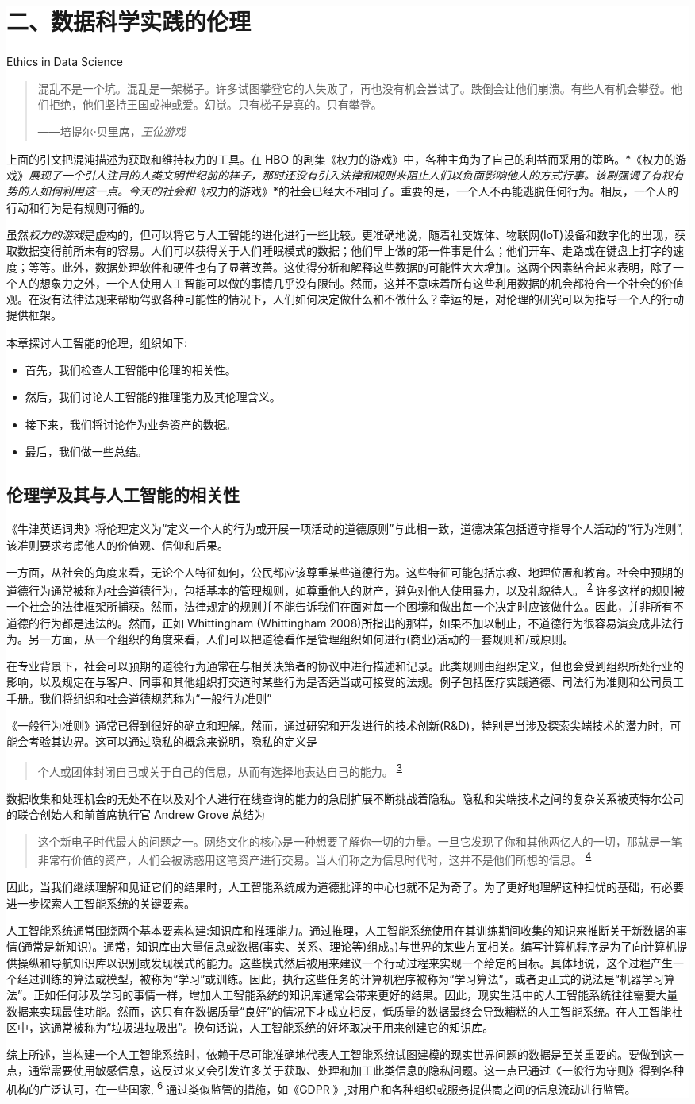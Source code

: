 # 二、数据科学实践的伦理

Ethics in Data Science

> 混乱不是一个坑。混乱是一架梯子。许多试图攀登它的人失败了，再也没有机会尝试了。跌倒会让他们崩溃。有些人有机会攀登。他们拒绝，他们坚持王国或神或爱。幻觉。只有梯子是真的。只有攀登。
> 
> ——培提尔·贝里席，*王位游戏*

上面的引文把混沌描述为获取和维持权力的工具。在 HBO 的剧集《权力的游戏》中，各种主角为了自己的利益而采用的策略。*《权力的游戏》*展现了一个引人注目的人类文明世纪前的样子，那时还没有引入法律和规则来阻止人们以负面影响他人的方式行事。该剧强调了有权有势的人如何利用这一点。今天的社会和*《权力的游戏》*的社会已经大不相同了。重要的是，一个人不再能逃脱任何行为。相反，一个人的行动和行为是有规则可循的。

虽然*权力的游戏*是虚构的，但可以将它与人工智能的进化进行一些比较。更准确地说，随着社交媒体、物联网(IoT)设备和数字化的出现，获取数据变得前所未有的容易。人们可以获得关于人们睡眠模式的数据；他们早上做的第一件事是什么；他们开车、走路或在键盘上打字的速度；等等。此外，数据处理软件和硬件也有了显著改善。这使得分析和解释这些数据的可能性大大增加。这两个因素结合起来表明，除了一个人的想象力之外，一个人使用人工智能可以做的事情几乎没有限制。然而，这并不意味着所有这些利用数据的机会都符合一个社会的价值观。在没有法律法规来帮助驾驭各种可能性的情况下，人们如何决定做什么和不做什么？幸运的是，对伦理的研究可以为指导一个人的行动提供框架。

本章探讨人工智能的伦理，组织如下:

*   首先，我们检查人工智能中伦理的相关性。

*   然后，我们讨论人工智能的推理能力及其伦理含义。

*   接下来，我们将讨论作为业务资产的数据。

*   最后，我们做一些总结。

## 伦理学及其与人工智能的相关性

《牛津英语词典》将伦理定义为“定义一个人的行为或开展一项活动的道德原则”与此相一致，道德决策包括遵守指导个人活动的“行为准则”,该准则要求考虑他人的价值观、信仰和后果。

一方面，从社会的角度来看，无论个人特征如何，公民都应该尊重某些道德行为。这些特征可能包括宗教、地理位置和教育。社会中预期的道德行为通常被称为社会道德行为，包括基本的管理规则，如尊重他人的财产，避免对他人使用暴力，以及礼貌待人。 <sup>[2](#Fn2)</sup> 许多这样的规则被一个社会的法律框架所捕获。然而，法律规定的规则并不能告诉我们在面对每一个困境和做出每一个决定时应该做什么。因此，并非所有不道德的行为都是违法的。然而，正如 Whittingham (Whittingham 2008)所指出的那样，如果不加以制止，不道德行为很容易演变成非法行为。另一方面，从一个组织的角度来看，人们可以把道德看作是管理组织如何进行(商业)活动的一套规则和/或原则。

在专业背景下，社会可以预期的道德行为通常在与相关决策者的协议中进行描述和记录。此类规则由组织定义，但也会受到组织所处行业的影响，以及规定在与客户、同事和其他组织打交道时某些行为是否适当或可接受的法规。例子包括医疗实践道德、司法行为准则和公司员工手册。我们将组织和社会道德规范称为“一般行为准则”

《一般行为准则》通常已得到很好的确立和理解。然而，通过研究和开发进行的技术创新(R&D)，特别是当涉及探索尖端技术的潜力时，可能会考验其边界。这可以通过隐私的概念来说明，隐私的定义是

> 个人或团体封闭自己或关于自己的信息，从而有选择地表达自己的能力。 <sup>[3](#Fn3)</sup>

数据收集和处理机会的无处不在以及对个人进行在线查询的能力的急剧扩展不断挑战着隐私。隐私和尖端技术之间的复杂关系被英特尔公司的联合创始人和前首席执行官 Andrew Grove 总结为

> 这个新电子时代最大的问题之一。网络文化的核心是一种想要了解你一切的力量。一旦它发现了你和其他两亿人的一切，那就是一笔非常有价值的资产，人们会被诱惑用这笔资产进行交易。当人们称之为信息时代时，这并不是他们所想的信息。 <sup>[4](#Fn4)</sup>

因此，当我们继续理解和见证它们的结果时，人工智能系统成为道德批评的中心也就不足为奇了。为了更好地理解这种担忧的基础，有必要进一步探索人工智能系统的关键要素。

人工智能系统通常围绕两个基本要素构建:知识库和推理能力。通过推理，人工智能系统使用在其训练期间收集的知识来推断关于新数据的事情(通常是新知识)。通常，知识库由大量信息或数据(事实、关系、理论等)组成。)与世界的某些方面相关。编写计算机程序是为了向计算机提供操纵和导航知识库以识别或发现模式的能力。这些模式然后被用来建议一个行动过程来实现一个给定的目标。具体地说，这个过程产生一个经过训练的算法或模型，被称为“学习”或训练。因此，执行这些任务的计算机程序被称为“学习算法”，或者更正式的说法是“机器学习算法”。正如任何涉及学习的事情一样，增加人工智能系统的知识库通常会带来更好的结果。因此，现实生活中的人工智能系统往往需要大量数据来实现最佳功能。然而，这只有在数据质量“良好”的情况下才成立相反，低质量的数据最终会导致糟糕的人工智能系统。在人工智能社区中，这通常被称为“垃圾进垃圾出”。换句话说，人工智能系统的好坏取决于用来创建它的知识库。

综上所述，当构建一个人工智能系统时，依赖于尽可能准确地代表人工智能系统试图建模的现实世界问题的数据是至关重要的。要做到这一点，通常需要使用敏感信息，这反过来又会引发许多关于获取、处理和加工此类信息的隐私问题。这一点已通过《一般行为守则》得到各种机构的广泛认可，在一些国家, <sup>[6](#Fn6)</sup> 通过类似监管的措施，如《GDPR 》,对用户和各种组织或服务提供商之间的信息流动进行监管。
